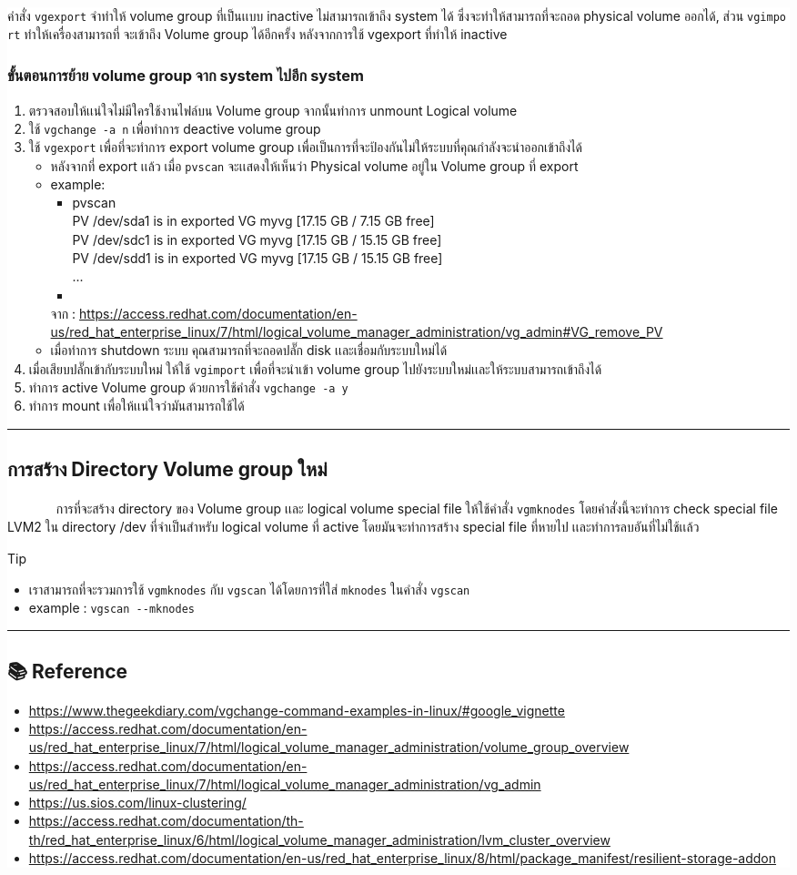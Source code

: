 คำสั่ง `vgexport` จำทำให้ volume group ที่เป็นเเบบ inactive ไม่สามารถเข้าถึง system ได้ ซึ่งจะทำให้สามารถที่จะถอด
physical volume ออกได้, ส่วน `vgimport` ทำให้เครื่องสามารถที่
จะเข้าถึง Volume group ได้อีกครั้ง หลังจากการใช้ vgexport ที่ทำให้ inactive

### ขั้นตอนการย้าย volume group จาก system ไปอีก system

1. ตรวจสอบให้เเน่ใจไม่มีใครใช้งานไฟล์บน Volume group จากนั้นทำการ unmount Logical volume
2. ใช้ `vgchange -a n` เพื่อทำการ deactive volume group
3. ใช้ `vgexport` เพื่อที่จะทำการ export volume group เพื่อเป็นการที่จะป้องกันไม่ให้ระบบที่คุณกำลังจะนำออกเข้าถึงได้
    - หลังจากที่ export เเล้ว เมื่อ `pvscan` จะเเสดงให้เห็นว่า Physical volume อยู่ใน Volume group ที่ export
    - example:
        - pvscan </br>
          PV /dev/sda1 is in exported VG myvg [17.15 GB / 7.15 GB free] </br>
          PV /dev/sdc1 is in exported VG myvg [17.15 GB / 15.15 GB free] </br>
          PV /dev/sdd1 is in exported VG myvg [17.15 GB / 15.15 GB free] </br>
          ...
        -
      จาก : https://access.redhat.com/documentation/en-us/red_hat_enterprise_linux/7/html/logical_volume_manager_administration/vg_admin#VG_remove_PV
    - เมื่อทำการ shutdown ระบบ คุณสามารถที่จะถอดปลั๊ก disk เเละเชื่อมกับระบบใหม่ได้
4. เมื่อเสียบปลั๊กเข้ากับระบบใหม่ ให้ใช้ `vgimport` เพื่อที่จะนำเข้า volume group
   ไปยังระบบใหม่เเละให้ระบบสามารถเข้าถึงได้
5. ทำการ active Volume group ด้วยการใช้คำสั่ง `vgchange -a y`
6. ทำการ mount เพื่อให้เเน่ใจว่ามันสามารถใช้ได้

<hr>

## การสร้าง Directory Volume group ใหม่

&emsp; &emsp; &emsp; การที่จะสร้าง directory ของ Volume group เเละ logical volume special file ให้ใช้คำสั่ง `vgmknodes`
โดยคำสั่งนี้จะทำการ check
special file LVM2 ใน directory /dev ที่จำเป็นสำหรับ logical volume ที่ active โดยมันจะทำการสร้าง special file ที่หายไป
เเละทำการลบอันที่ไม่ใช้เเล้ว

> [!TIP]
> - เราสามารถที่จะรวมการใช้ `vgmknodes` กับ `vgscan` ได้โดยการที่ใส่ `mknodes` ในคำสั่ง `vgscan`
> - example : `vgscan --mknodes`

<hr>

## 📚 Reference

- https://www.thegeekdiary.com/vgchange-command-examples-in-linux/#google_vignette
- https://access.redhat.com/documentation/en-us/red_hat_enterprise_linux/7/html/logical_volume_manager_administration/volume_group_overview
- https://access.redhat.com/documentation/en-us/red_hat_enterprise_linux/7/html/logical_volume_manager_administration/vg_admin
- https://us.sios.com/linux-clustering/
- https://access.redhat.com/documentation/th-th/red_hat_enterprise_linux/6/html/logical_volume_manager_administration/lvm_cluster_overview
- https://access.redhat.com/documentation/en-us/red_hat_enterprise_linux/8/html/package_manifest/resilient-storage-addon



    
    




[//]: # ([![IMAGE ALT TEXT HERE]&#40;https://img.youtube.com/vi/YOUTUBE_VIDEO_ID_HERE/0.jpg&#41;]&#40;https://youtu.be/dQw4w9WgXcQ?si=vB-JQ1_cXYx51HBb&#41;)
[//]: # (## การจัดสรร LVM)
[//]: # ()
[//]: # (&emsp; &emsp; &emsp; เมื่อ **Logical Volume Manager&#40;LVM&#41;** จำเป็นที่จะต้องจัดสรร Physical extents สำหรับหนึ่ง logical)
[//]: # (volume หรือมากกว่า จะมีการจัดสรรดังต่อไปนี้ </br>)
[//]: # ()
[//]: # (- ชุดของ Physical extent ที่ไม่ได้ถูกจัดสรรถูกสร้างขึ้นเพื่อการพิจารณา ถ้าหากระบุ ranges ของ Physical Volume ไว้ที่ท้าย)
[//]: # (  command line จะทำให้มีเพียงเเต่ Physical extents ที่ไม่ได้จัดสรร ที่อยู่ใน ranges บนPhysical volumes)
[//]: # (  ที่ระบุเท่านั้นที่จะถูกนำมาพิจารณา</br>)
[//]: # ()
[//]: # (- เเต่ละ policy ของการจัดสรร จะพยายามจัดลำดับ โดยเริ่มด้วย policy ที่เข้มงวดที่สุด &#40;_contiguous_&#41; และ จบด้วย policy)
[//]: # (  การจัดสรรที่ ใช้ option `--alloc` หรือ ตั้งเป็นค่า default สำหรับ logical volume หรือ volume group เฉพาะสำหรับเเต่ละ)
[//]: # (  policy, ทำงานจาก)
[//]: # (  logical extent ที่หมายเลขต่ำสุด ของพื้นที่ logical volume ที่ว่าง ที่ต้องการบรรจุ โดยจัดสรรพื้นที่ให้ได้มากที่สุด,)
[//]: # (  ตามข้อจำกัดของ policy การจัดสรร เเละ)
[//]: # (  ถ้าหากต้องการพื้นที่เพิ่ม LVM จะไปยัง policy ถัดไป.)
[//]: # (  </br>)
[//]: # ()
[//]: # ()
[//]: # (- **ข้อจำกัดของ policy การจัดสรร**)
[//]: # (    - Policy ของการจัดสรรเเบบ `contigous` กำหนดให้ตำเเหน่ง physical ของ logical extent ใดๆที่ไม่ใช่ logical extent)
[//]: # (      ตัวเเรกของ logical volume ที่อยุ่ติด)
[//]: # (      ตำเเหน่ง physical ของ logical extent ก่อนหน้านั้นทันที, เมื่อ logical volume ถูก striped หรือ mirrored)
[//]: # (      ข้อจำกัดการจัดสรร `contigous` จะถูกนำไปใช้กับเเต่ละ stripe หรือ mirror image ที่ต้องการพื้นที่.</br>)
[//]: # (    - Policy ของการจัดสรรเเบบ `cling` กำหนดไว้ว่า Physical volume ที่ถูกใช้โดย logical extent จะถูกเพิ่มเข้าไปยัง)
[//]: # (      logical volume ที่ถูกใช้เเล้ว)
[//]: # (      อย่างน้อยหนึ่ง logical extent ก่อนหน้านั้นใน logical volume นั้น. หากมีการกำหนด)
[//]: # (      parameter `allocation/cling_tag_list` Physical volume)
[//]: # (      สองตัวจะถือว่า match กัน ถ้าหากมี tag ใดๆ บนทั้งสอง Physical volume. ซึ่งช่วยให้ groups ของ Physical Volume)
[//]: # (      ที่มีคุณสมบัติคล้ายกัน &#40;เช่น ตำเเหน่ง physical&#41;)
[//]: # (      สามารถ tag เเละถือว่าเทียบเท่ากัน ในการจัดสรร</br>)
[//]: # (    - Policy ของการจัดสรรเเบบ `normal` จะไม่เลือก physiacl extent ที่ share physical volume เดียวกันกับ logical extent)
[//]: # (      ที่ได้รับการจัดสรรให้)
[//]: # (      parallel logical volume &#40;คนละ stripe หรือ mirror image&#41; เเล้วที่ offset เดียวกันภายใน parallel logical volume)
[//]: # (      นั้น</br>)
[//]: # (      มื่อจัดสรร mirror log ในเวลาเดียวกันกับ logical volume เพื่อเก็บข้อมูล mirror log ไว้, policy)
[//]: # (      การจัดสรรจะพยายามเลือก Physical volume ที่ต่างกันสำหรับบันทึก log)
[//]: # (      เเละ ข้อมูลก่อน, ถ้าทำไม่ได้เเละ `allocation/mirror_logs_require_separate_pvs` มีค่า 0 จะอนุญาติให้ log share)
[//]: # (      physical volume ส่วนหนึ่งร่วมกับข้อมูล.</br>)
[//]: # (      ขณะเดียวกัน ถ้าจัดสรร thin pool metadata policy การจัดสรรของ normal จะทำเช่นเดียวกันกับ การจัดสรรของ mirror log)
[//]: # (      ตามค่าของ)
[//]: # (      parameter config `allocation/thin_pool_metadata_require_separate_pvs`)
[//]: # (    - ถ้าหากมี extent ว่างที่เพียงพอต่อ request ของการจัดสรร เเต่ policy การจัดสรร `normal` จะไม่ใช้ เเต่)
[//]: # (      policy `anywhere` จะใช้ เเม้ว่าการวาง 2 stripes)
[//]: # (      ไว้ใน physical volume เดียวกันจะทำให้ประสิทธิภาพลดลงก็ตาม</br>)
[//]: # (    - โดยเราสามารถที่จะเปลี่ยนเเปลง policy ของการจัดสรรได้ผ่านคำสั่ง `vgchange`</br>)
[//]: # (      Example: </br>)
[//]: # (      `vgchange --available y|n` เเก้ไข active status volume group ทั้งหมด </br>)
[//]: # (      `vgchange --available y|n ชื่อvolume-group` เเก้ไข active status volume group ที่ระบุ </br>)
[//]: # ()
[//]: # ()
[//]: # (<hr>)